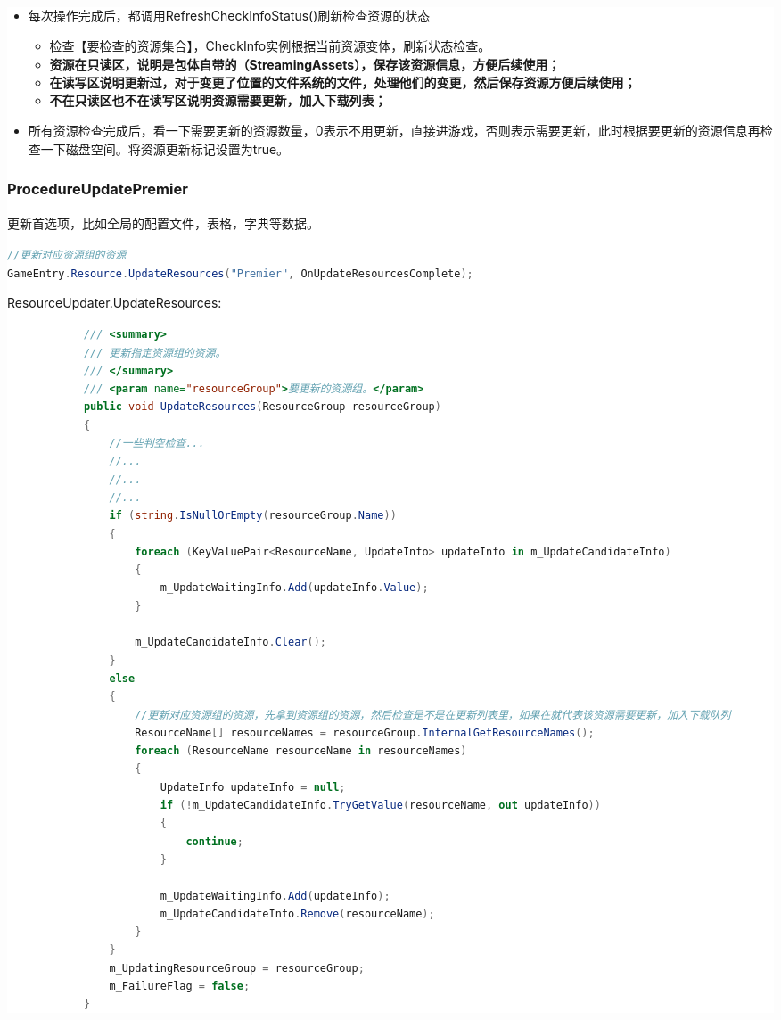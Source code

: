- 每次操作完成后，都调用RefreshCheckInfoStatus()刷新检查资源的状态

  - 检查【要检查的资源集合】，CheckInfo实例根据当前资源变体，刷新状态检查。
  - **资源在只读区，说明是包体自带的（StreamingAssets），保存该资源信息，方便后续使用；**
  - **在读写区说明更新过，对于变更了位置的文件系统的文件，处理他们的变更，然后保存资源方便后续使用；**
  - **不在只读区也不在读写区说明资源需要更新，加入下载列表；**

- 所有资源检查完成后，看一下需要更新的资源数量，0表示不用更新，直接进游戏，否则表示需要更新，此时根据要更新的资源信息再检查一下磁盘空间。将资源更新标记设置为true。

### ProcedureUpdatePremier

更新首选项，比如全局的配置文件，表格，字典等数据。

````c#
//更新对应资源组的资源
GameEntry.Resource.UpdateResources("Premier", OnUpdateResourcesComplete);
````

ResourceUpdater.UpdateResources:

````c#
            /// <summary>
            /// 更新指定资源组的资源。
            /// </summary>
            /// <param name="resourceGroup">要更新的资源组。</param>
            public void UpdateResources(ResourceGroup resourceGroup)
            {
                //一些判空检查...
                //...
                //...
                //...
                if (string.IsNullOrEmpty(resourceGroup.Name))
                {
                    foreach (KeyValuePair<ResourceName, UpdateInfo> updateInfo in m_UpdateCandidateInfo)
                    {
                        m_UpdateWaitingInfo.Add(updateInfo.Value);
                    }

                    m_UpdateCandidateInfo.Clear();
                }
                else
                {
                    //更新对应资源组的资源，先拿到资源组的资源，然后检查是不是在更新列表里，如果在就代表该资源需要更新，加入下载队列
                    ResourceName[] resourceNames = resourceGroup.InternalGetResourceNames();
                    foreach (ResourceName resourceName in resourceNames)
                    {
                        UpdateInfo updateInfo = null;
                        if (!m_UpdateCandidateInfo.TryGetValue(resourceName, out updateInfo))
                        {
                            continue;
                        }

                        m_UpdateWaitingInfo.Add(updateInfo);
                        m_UpdateCandidateInfo.Remove(resourceName);
                    }
                }
                m_UpdatingResourceGroup = resourceGroup;
                m_FailureFlag = false;
            }
````
